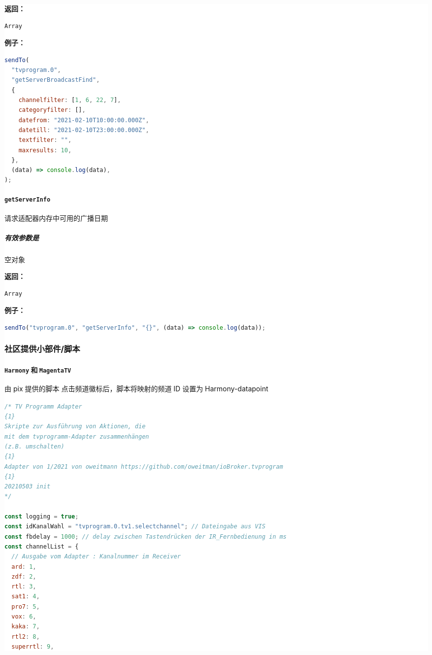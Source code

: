 **返回：**

`Array`

**例子：**

```javascript
sendTo(
  "tvprogram.0",
  "getServerBroadcastFind",
  {
    channelfilter: [1, 6, 22, 7],
    categoryfilter: [],
    datefrom: "2021-02-10T10:00:00.000Z",
    datetill: "2021-02-10T23:00:00.000Z",
    textfilter: "",
    maxresults: 10,
  },
  (data) => console.log(data),
);
```

#### `getServerInfo`
请求适配器内存中可用的广播日期

##### 有效参数是
空对象

**返回：**

`Array`

**例子：**

```javascript
sendTo("tvprogram.0", "getServerInfo", "{}", (data) => console.log(data));
```

### 社区提供小部件/脚本
#### `Harmony` 和 `MagentaTV`
由 pix 提供的脚本 点击频道徽标后，脚本将映射的频道 ID 设置为 Harmony-datapoint

```javascript
/* TV Programm Adapter
{1}
Skripte zur Ausführung von Aktionen, die
mit dem tvprogramm-Adapter zusammenhängen
(z.B. umschalten)
{1}
Adapter von 1/2021 von oweitmann https://github.com/oweitman/ioBroker.tvprogram
{1}
20210503 init
*/

const logging = true;
const idKanalWahl = "tvprogram.0.tv1.selectchannel"; // Dateingabe aus VIS
const fbdelay = 1000; // delay zwischen Tastendrücken der IR_Fernbedienung in ms
const channelList = {
  // Ausgabe vom Adapter : Kanalnummer im Receiver
  ard: 1,
  zdf: 2,
  rtl: 3,
  sat1: 4,
  pro7: 5,
  vox: 6,
  kaka: 7,
  rtl2: 8,
  superrtl: 9,
```